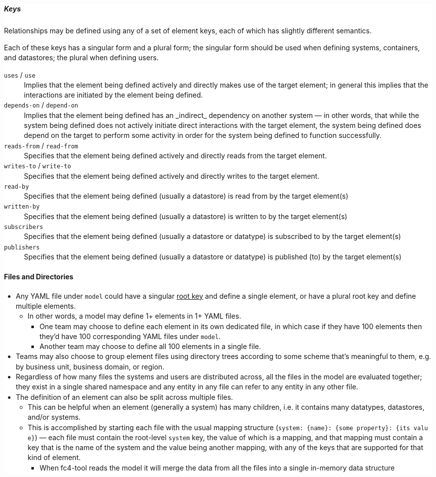 ##### Keys

Relationships may be defined using any of a set of element keys, each of which has slightly
different semantics.

Each of these keys has a singular form and a plural form; the singular form should be used when
defining systems, containers, and datastores; the plural when defining users.

<dl>
  <dt><code>uses</code> / <code>use</code>
  <dd>Implies that the element being defined actively and directly makes use of the target element;
      in general this implies that the interactions are initiated by the element being defined.

  <dt><code>depends-on</code> / <code>depend-on</code>
  <dd>Implies that the element being defined has an _indirect_ dependency on another system — in
      other words, that while the system being defined does not actively initiate direct
      interactions with the target element, the system being defined does depend on the target to
      perform some activity in order for the system being defined to function successfully.

  <dt><code>reads-from</code> / <code>read-from</code>
  <dd>Specifies that the element being defined actively and directly reads from the target element.

  <dt><code>writes-to</code> / <code>write-to</code>
  <dd>Specifies that the element being defined actively and directly writes to the target element.

  <dt><code>read-by</code>
  <dd>Specifies that the element being defined (usually a datastore) is read from by the target
      element(s)

  <dt><code>written-by</code>
  <dd>Specifies that the element being defined (usually a datastore) is written to by the target
      element(s)

  <dt><code>subscribers</code>
  <dd>Specifies that the element being defined (usually a datastore or datatype) is subscribed to by
      the target element(s)

  <dt><code>publishers</code>
  <dd>Specifies that the element being defined (usually a datastore or datatype) is published
      (to) by the target element(s)
</dl>

#### Files and Directories

* Any YAML file under `model` could have a singular [root key](#root-level-keys) and define a
  single element, or have a plural root key and define multiple elements.
  * In other words, a model may define 1+ elements in 1+ YAML files.
    * One team may choose to define each element in its own dedicated file, in which case if they
      have 100 elements then they’d have 100 corresponding YAML files under `model`.
    * Another team may choose to define all 100 elements in a single file.
* Teams may also choose to group element files using directory trees according to some scheme
  that’s meaningful to them, e.g. by business unit, business domain, or region.
* Regardless of how many files the systems and users are distributed across, all the files in the
  model are evaluated together; they exist in a single shared namespace and any entity in any file
  can refer to any entity in any other file.
* The definition of an element can also be split across multiple files.
  * This can be helpful when an element (generally a system) has many children, i.e. it contains
    many datatypes, datastores, and/or systems.
  * This is accomplished by starting each file with the usual mapping structure
    (`system: {name}: {some property}: {its value}`) — each file must contain the root-level
    `system` key, the value of which is a mapping, and that mapping must contain a key that is the
    name of the system and the value being another mapping, with any of the keys that are supported
    for that kind of element.
    * When fc4-tool reads the model it will merge the data from all the files into a single
      in-memory data structure
